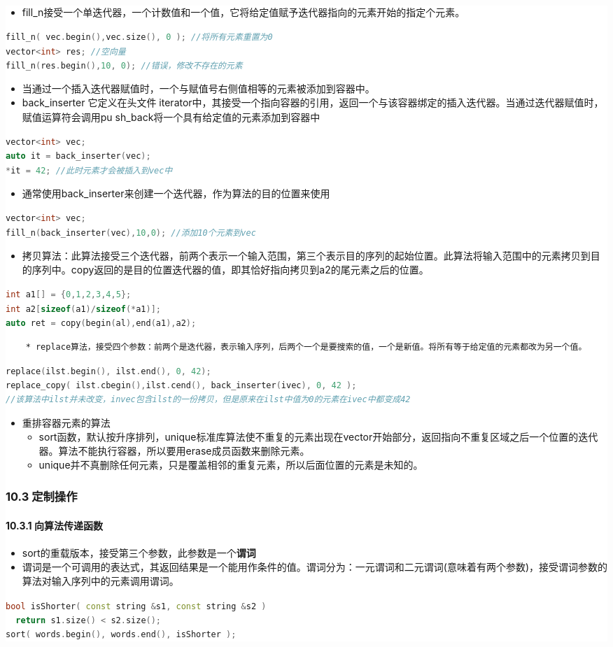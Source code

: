   * fill_n接受一个单迭代器，一个计数值和一个值，它将给定值赋予迭代器指向的元素开始的指定个元素。

  ```c++
  fill_n( vec.begin(),vec.size(), 0 ); //将所有元素重置为0
  vector<int> res; //空向量
  fill_n(res.begin(),10, 0); //错误，修改不存在的元素
  ```

  * 当通过一个插入迭代器赋值时，一个与赋值号右侧值相等的元素被添加到容器中。
  * back_inserter  它定义在头文件 iterator中，其接受一个指向容器的引用，返回一个与该容器绑定的插入迭代器。当通过迭代器赋值时，赋值运算符会调用pu sh_back将一个具有给定值的元素添加到容器中

  ```c++
  vector<int> vec;
  auto it = back_inserter(vec);
  *it = 42; //此时元素才会被插入到vec中
  ```

  * 通常使用back_inserter来创建一个迭代器，作为算法的目的位置来使用

  ```c++
  vector<int> vec;
  fill_n(back_inserter(vec),10,0); //添加10个元素到vec
  ```

* 拷贝算法：此算法接受三个迭代器，前两个表示一个输入范围，第三个表示目的序列的起始位置。此算法将输入范围中的元素拷贝到目的序列中。copy返回的是目的位置迭代器的值，即其恰好指向拷贝到a2的尾元素之后的位置。

```c++
int a1[] = {0,1,2,3,4,5};
int a2[sizeof(a1)/sizeof(*a1)];
auto ret = copy(begin(al),end(a1),a2);
```

		* replace算法，接受四个参数：前两个是迭代器，表示输入序列，后两个一个是要搜索的值，一个是新值。将所有等于给定值的元素都改为另一个值。

```c++
replace(ilst.begin(), ilst.end(), 0, 42);
replace_copy( ilst.cbegin(),ilst.cend(), back_inserter(ivec), 0, 42 );
//该算法中ilst并未改变，invec包含ilst的一份拷贝，但是原来在ilst中值为0的元素在ivec中都变成42
```

* 重排容器元素的算法
  * sort函数，默认按升序排列，unique标准库算法使不重复的元素出现在vector开始部分，返回指向不重复区域之后一个位置的迭代器。算法不能执行容器，所以要用erase成员函数来删除元素。
  * unique并不真删除任何元素，只是覆盖相邻的重复元素，所以后面位置的元素是未知的。

### 10.3 定制操作

#### 10.3.1 向算法传递函数

* sort的重载版本，接受第三个参数，此参数是一个**谓词**
* 谓词是一个可调用的表达式，其返回结果是一个能用作条件的值。谓词分为：一元谓词和二元谓词(意味着有两个参数)，接受谓词参数的算法对输入序列中的元素调用谓词。

```c++
bool isShorter( const string &s1, const string &s2 )
  return s1.size() < s2.size();
sort( words.begin(), words.end(), isShorter );
```
